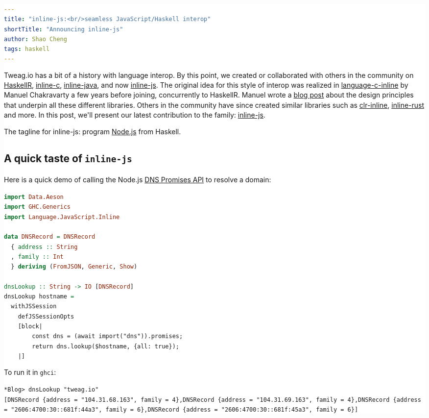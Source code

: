 ```yaml
---
title: "inline-js:<br/>seamless JavaScript/Haskell interop"
shortTitle: "Announcing inline-js"
author: Shao Cheng
tags: haskell
---
```


Tweag.io has a bit of a history with language interop. By this point,
we created or collaborated with others in the community on [HaskellR][HaskellR],
[inline-c][inline-c], [inline-java][inline-java], and
now [inline-js][inline-js]. The original idea for this style of interop was
realized in [language-c-inline][language-c-inline] by Manuel
Chakravarty a few years before joining, concurrently to HaskellR.
Manuel wrote a [blog post][tweag-blog-inline] about the design principles
that underpin all these different libraries. Others in the community have since
created similar libraries such as [clr-inline][clr-inline],
[inline-rust][inline-rust] and more. In this post, we'll present our
latest contribution to the family: [inline-js][inline-js].

The tagline for inline-js: program [Node.js][node-js] from Haskell.

[HaskellR]: https://tweag.github.io/HaskellR/
[inline-c]: https://github.com/fpco/inline-c
[inline-java]: https://github.com/tweag/inline-java
[inline-js]: https://github.com/tweag/inline-js
[language-c-inline]: https://github.com/mchakravarty/language-c-inline
[tweag-blog-inline]: https://www.tweag.io/posts/2017-08-17-inline-code.html
[clr-inline]: https://gitlab.com/tim-m89/clr-haskell
[inline-rust]: https://github.com/harpocrates/inline-rust
[node-js]: https://nodejs.org/en/

## A quick taste of `inline-js`

Here is a quick demo of calling the Node.js [DNS Promises
API][node-dns] to resolve a domain:

```haskell
import Data.Aeson
import GHC.Generics
import Language.JavaScript.Inline

data DNSRecord = DNSRecord
  { address :: String
  , family :: Int
  } deriving (FromJSON, Generic, Show)

dnsLookup :: String -> IO [DNSRecord]
dnsLookup hostname =
  withJSSession
    defJSSessionOpts
    [block|
        const dns = (await import("dns")).promises;
        return dns.lookup($hostname, {all: true});
    |]
```

To run it in `ghci`:

```
*Blog> dnsLookup "tweag.io"
[DNSRecord {address = "104.31.68.163", family = 4},DNSRecord {address = "104.31.69.163", family = 4},DNSRecord {address = "2606:4700:30::681f:44a3", family = 6},DNSRecord {address = "2606:4700:30::681f:45a3", family = 6}]
```


[node-dns]: https://nodejs.org/api/dns.html#dns_dns_promises_api
[node-napi]: https://nodejs.org/api/n-api.html
[node-vm]: https://nodejs.org/api/vm.html
[webtorrent]: https://github.com/webtorrent/webtorrent